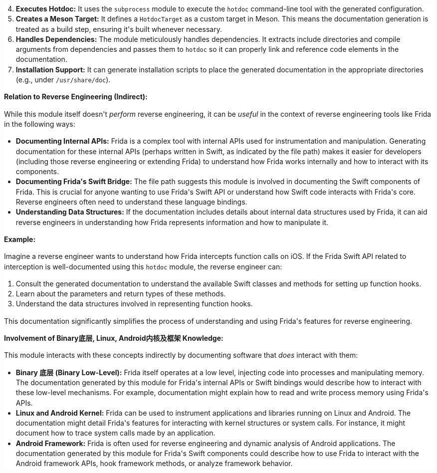 4. **Executes Hotdoc:** It uses the `subprocess` module to execute the `hotdoc` command-line tool with the generated configuration.
5. **Creates a Meson Target:** It defines a `HotdocTarget` as a custom target in Meson. This means the documentation generation is treated as a build step, ensuring it's built whenever necessary.
6. **Handles Dependencies:** The module meticulously handles dependencies. It extracts include directories and compile arguments from dependencies and passes them to `hotdoc` so it can properly link and reference code elements in the documentation.
7. **Installation Support:** It can generate installation scripts to place the generated documentation in the appropriate directories (e.g., under `/usr/share/doc`).

**Relation to Reverse Engineering (Indirect):**

While this module itself doesn't *perform* reverse engineering, it can be *useful* in the context of reverse engineering tools like Frida in the following ways:

* **Documenting Internal APIs:** Frida is a complex tool with internal APIs used for instrumentation and manipulation. Generating documentation for these internal APIs (perhaps written in Swift, as indicated by the file path) makes it easier for developers (including those reverse engineering or extending Frida) to understand how Frida works internally and how to interact with its components.
* **Documenting Frida's Swift Bridge:** The file path suggests this module is involved in documenting the Swift components of Frida. This is crucial for anyone wanting to use Frida's Swift API or understand how Swift code interacts with Frida's core. Reverse engineers often need to understand these language bindings.
* **Understanding Data Structures:** If the documentation includes details about internal data structures used by Frida, it can aid reverse engineers in understanding how Frida represents information and how to manipulate it.

**Example:**

Imagine a reverse engineer wants to understand how Frida intercepts function calls on iOS. If the Frida Swift API related to interception is well-documented using this `hotdoc` module, the reverse engineer can:

1. Consult the generated documentation to understand the available Swift classes and methods for setting up function hooks.
2. Learn about the parameters and return types of these methods.
3. Understand the data structures involved in representing function hooks.

This documentation significantly simplifies the process of understanding and using Frida's features for reverse engineering.

**Involvement of Binary底层, Linux, Android内核及框架 Knowledge:**

This module interacts with these concepts indirectly by documenting software that *does* interact with them:

* **Binary 底层 (Binary Low-Level):** Frida itself operates at a low level, injecting code into processes and manipulating memory. The documentation generated by this module for Frida's internal APIs or Swift bindings would describe how to interact with these low-level mechanisms. For example, documentation might explain how to read and write process memory using Frida's APIs.
* **Linux and Android Kernel:** Frida can be used to instrument applications and libraries running on Linux and Android. The documentation might detail Frida's features for interacting with kernel structures or system calls. For instance, it might document how to trace system calls made by an application.
* **Android Framework:** Frida is often used for reverse engineering and dynamic analysis of Android applications. The documentation generated by this module for Frida's Swift components could describe how to use Frida to interact with the Android framework APIs, hook framework methods, or analyze framework behavior.
